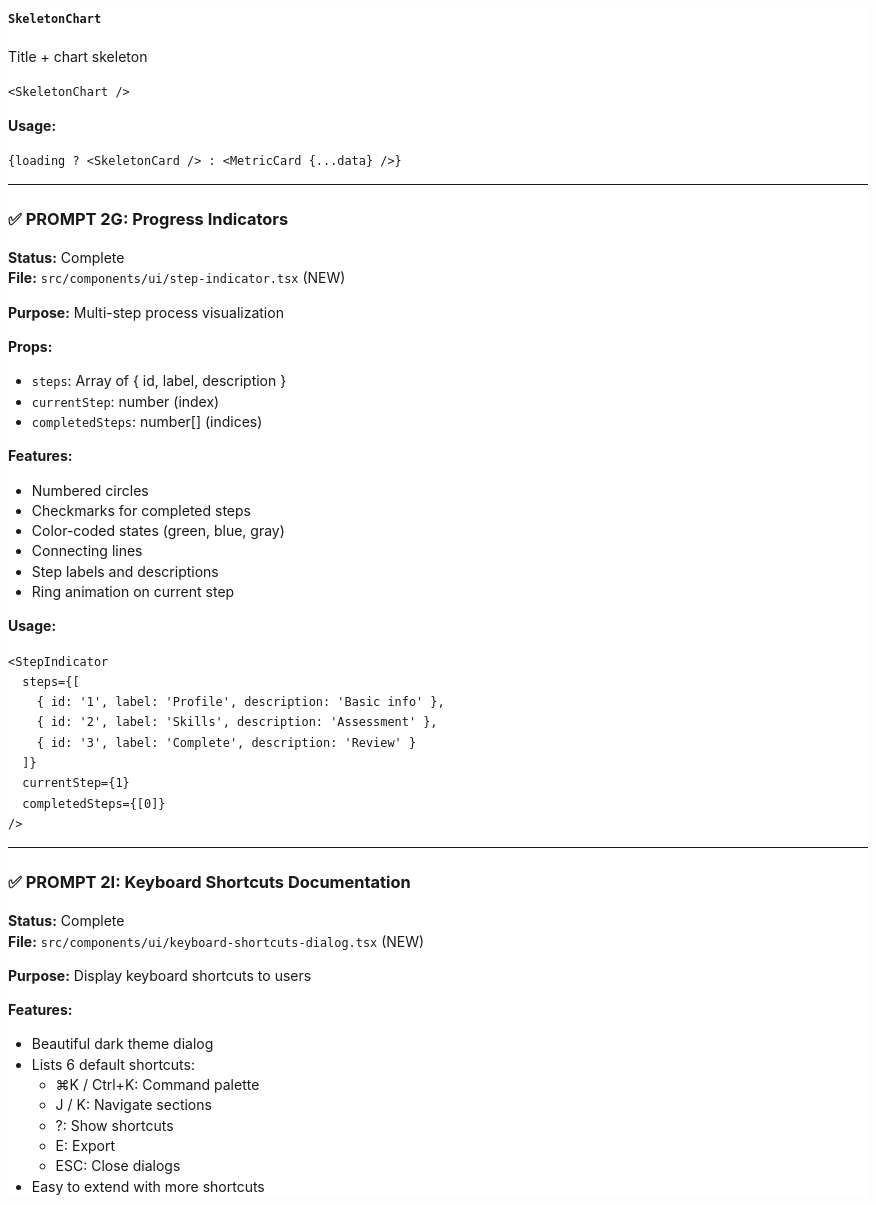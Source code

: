 #### `SkeletonChart`
Title + chart skeleton
```tsx
<SkeletonChart />
```

**Usage:**
```tsx
{loading ? <SkeletonCard /> : <MetricCard {...data} />}
```

---

### ✅ PROMPT 2G: Progress Indicators
**Status:** Complete  
**File:** `src/components/ui/step-indicator.tsx` (NEW)

**Purpose:** Multi-step process visualization

**Props:**
- `steps`: Array of { id, label, description }
- `currentStep`: number (index)
- `completedSteps`: number[] (indices)

**Features:**
- Numbered circles
- Checkmarks for completed steps
- Color-coded states (green, blue, gray)
- Connecting lines
- Step labels and descriptions
- Ring animation on current step

**Usage:**
```tsx
<StepIndicator
  steps={[
    { id: '1', label: 'Profile', description: 'Basic info' },
    { id: '2', label: 'Skills', description: 'Assessment' },
    { id: '3', label: 'Complete', description: 'Review' }
  ]}
  currentStep={1}
  completedSteps={[0]}
/>
```

---

### ✅ PROMPT 2I: Keyboard Shortcuts Documentation
**Status:** Complete  
**File:** `src/components/ui/keyboard-shortcuts-dialog.tsx` (NEW)

**Purpose:** Display keyboard shortcuts to users

**Features:**
- Beautiful dark theme dialog
- Lists 6 default shortcuts:
  - ⌘K / Ctrl+K: Command palette
  - J / K: Navigate sections
  - ?: Show shortcuts
  - E: Export
  - ESC: Close dialogs
- Easy to extend with more shortcuts
